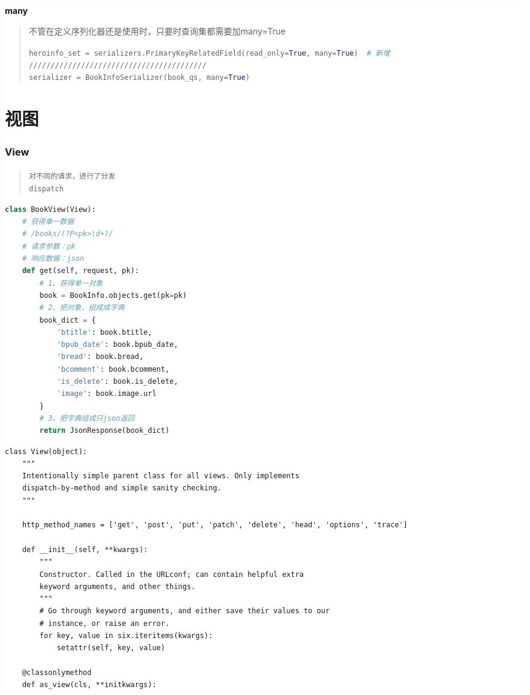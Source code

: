 **many**

> 不管在定义序列化器还是使用时，只要时查询集都需要加many=True
>
> ```python
> heroinfo_set = serializers.PrimaryKeyRelatedField(read_only=True, many=True)  # 新增
> /////////////////////////////////////////
> serializer = BookInfoSerializer(book_qs, many=True)
> 
> ```

# 视图

### View

> ```
> 对不同的请求，进行了分发
> dispatch
> 
> ```

```python
class BookView(View):
    # 获得单一数据
    # /books/(?P<pk>\d+)/
    # 请求参数：pk
    # 响应数据：json
    def get(self, request, pk):
        # 1、获得单一对象
        book = BookInfo.objects.get(pk=pk)
        # 2、把对象，组成成字典
        book_dict = {
            'btitle': book.btitle,
            'bpub_date': book.bpub_date,
            'bread': book.bread,
            'bcomment': book.bcomment,
            'is_delete': book.is_delete,
            'image': book.image.url
        }
        # 3、把字典组成只json返回
        return JsonResponse(book_dict)

```

```
class View(object):
    """
    Intentionally simple parent class for all views. Only implements
    dispatch-by-method and simple sanity checking.
    """

    http_method_names = ['get', 'post', 'put', 'patch', 'delete', 'head', 'options', 'trace']

    def __init__(self, **kwargs):
        """
        Constructor. Called in the URLconf; can contain helpful extra
        keyword arguments, and other things.
        """
        # Go through keyword arguments, and either save their values to our
        # instance, or raise an error.
        for key, value in six.iteritems(kwargs):
            setattr(self, key, value)

    @classonlymethod
    def as_view(cls, **initkwargs):
```